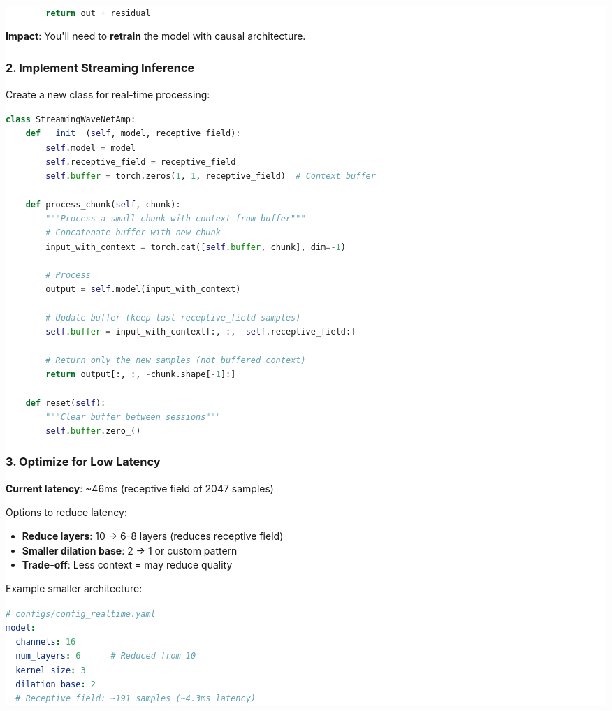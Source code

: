 ```python
        return out + residual
```

**Impact**: You'll need to **retrain** the model with causal architecture.

### 2. **Implement Streaming Inference**

Create a new class for real-time processing:

```python
class StreamingWaveNetAmp:
    def __init__(self, model, receptive_field):
        self.model = model
        self.receptive_field = receptive_field
        self.buffer = torch.zeros(1, 1, receptive_field)  # Context buffer

    def process_chunk(self, chunk):
        """Process a small chunk with context from buffer"""
        # Concatenate buffer with new chunk
        input_with_context = torch.cat([self.buffer, chunk], dim=-1)

        # Process
        output = self.model(input_with_context)

        # Update buffer (keep last receptive_field samples)
        self.buffer = input_with_context[:, :, -self.receptive_field:]

        # Return only the new samples (not buffered context)
        return output[:, :, -chunk.shape[-1]:]

    def reset(self):
        """Clear buffer between sessions"""
        self.buffer.zero_()
```

### 3. **Optimize for Low Latency**

**Current latency**: ~46ms (receptive field of 2047 samples)

Options to reduce latency:
- **Reduce layers**: 10 → 6-8 layers (reduces receptive field)
- **Smaller dilation base**: 2 → 1 or custom pattern
- **Trade-off**: Less context = may reduce quality

Example smaller architecture:
```yaml
# configs/config_realtime.yaml
model:
  channels: 16
  num_layers: 6      # Reduced from 10
  kernel_size: 3
  dilation_base: 2
  # Receptive field: ~191 samples (~4.3ms latency)
```
